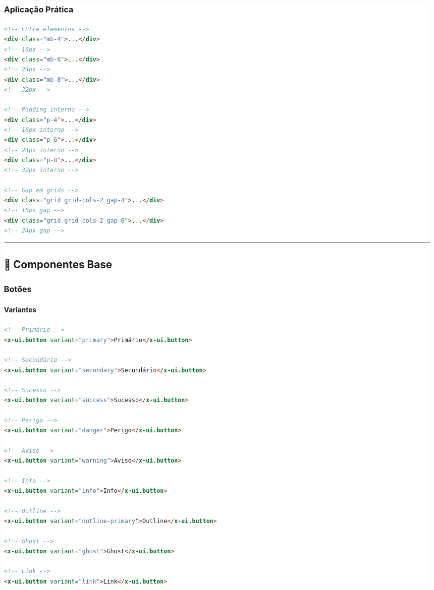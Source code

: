### Aplicação Prática

```html
<!-- Entre elementos -->
<div class="mb-4">...</div>
<!-- 16px -->
<div class="mb-6">...</div>
<!-- 24px -->
<div class="mb-8">...</div>
<!-- 32px -->

<!-- Padding interno -->
<div class="p-4">...</div>
<!-- 16px interno -->
<div class="p-6">...</div>
<!-- 24px interno -->
<div class="p-8">...</div>
<!-- 32px interno -->

<!-- Gap em grids -->
<div class="grid grid-cols-2 gap-4">...</div>
<!-- 16px gap -->
<div class="grid grid-cols-2 gap-6">...</div>
<!-- 24px gap -->
```

---

## 🧩 Componentes Base

### Botões

#### Variantes

```html
<!-- Primário -->
<x-ui.button variant="primary">Primário</x-ui.button>

<!-- Secundário -->
<x-ui.button variant="secondary">Secundário</x-ui.button>

<!-- Sucesso -->
<x-ui.button variant="success">Sucesso</x-ui.button>

<!-- Perigo -->
<x-ui.button variant="danger">Perigo</x-ui.button>

<!-- Aviso -->
<x-ui.button variant="warning">Aviso</x-ui.button>

<!-- Info -->
<x-ui.button variant="info">Info</x-ui.button>

<!-- Outline -->
<x-ui.button variant="outline-primary">Outline</x-ui.button>

<!-- Ghost -->
<x-ui.button variant="ghost">Ghost</x-ui.button>

<!-- Link -->
<x-ui.button variant="link">Link</x-ui.button>
```
